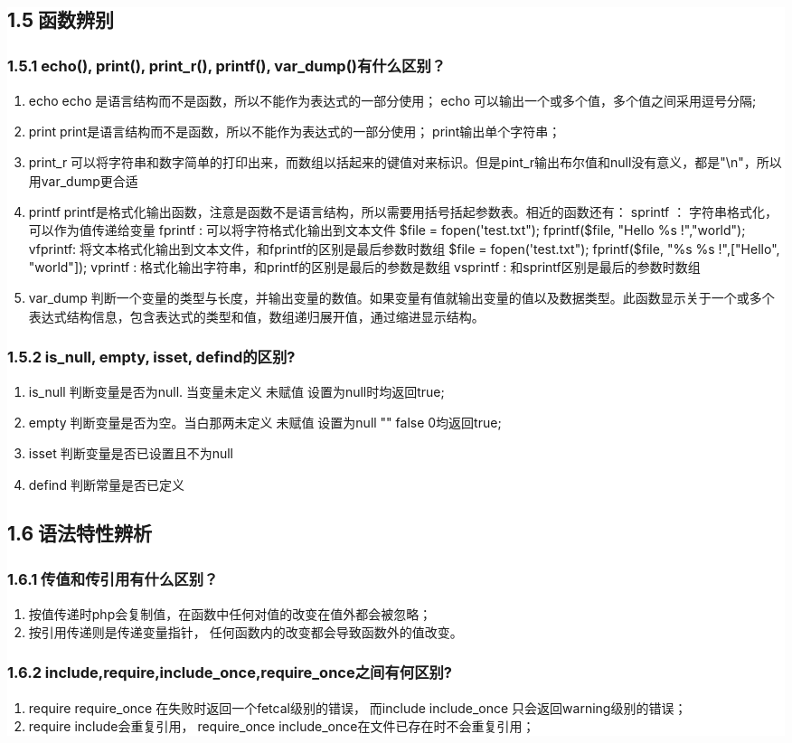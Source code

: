 ## 1.5 函数辨别

### 1.5.1 echo(), print(),  print_r(),  printf(), var_dump()有什么区别？

1. echo
echo 是语言结构而不是函数，所以不能作为表达式的一部分使用；
echo 可以输出一个或多个值，多个值之间采用逗号分隔;

2. print 
print是语言结构而不是函数，所以不能作为表达式的一部分使用；
print输出单个字符串；

3. print_r
可以将字符串和数字简单的打印出来，而数组以括起来的键值对来标识。但是pint_r输出布尔值和null没有意义，都是"\n"，所以用var_dump更合适

4. printf
printf是格式化输出函数，注意是函数不是语言结构，所以需要用括号括起参数表。相近的函数还有：
sprintf ： 字符串格式化，可以作为值传递给变量
fprintf :  可以将字符格式化输出到文本文件
$file = fopen('test.txt");
fprintf($file, "Hello %s !","world");
vfprintf: 将文本格式化输出到文本文件，和fprintf的区别是最后参数时数组
$file = fopen('test.txt");
fprintf($file, "%s %s !",["Hello", "world"]);
vprintf : 格式化输出字符串，和printf的区别是最后的参数是数组
vsprintf : 和sprintf区别是最后的参数时数组

5. var_dump
判断一个变量的类型与长度，并输出变量的数值。如果变量有值就输出变量的值以及数据类型。此函数显示关于一个或多个表达式结构信息，包含表达式的类型和值，数组递归展开值，通过缩进显示结构。

### 1.5.2 is_null, empty, isset, defind的区别?

1. is_null
判断变量是否为null. 当变量未定义 未赋值 设置为null时均返回true;

2. empty
判断变量是否为空。当白那两未定义 未赋值 设置为null "" false 0均返回true;

3. isset
判断变量是否已设置且不为null

4. defind
判断常量是否已定义

## 1.6 语法特性辨析

### 1.6.1 传值和传引用有什么区别？
1. 按值传递时php会复制值，在函数中任何对值的改变在值外都会被忽略；
2. 按引用传递则是传递变量指针， 任何函数内的改变都会导致函数外的值改变。

### 1.6.2 include,require,include_once,require_once之间有何区别?
1. require require_once 在失败时返回一个fetcal级别的错误， 而include include_once 只会返回warning级别的错误；
2. require include会重复引用， require_once  include_once在文件已存在时不会重复引用；

